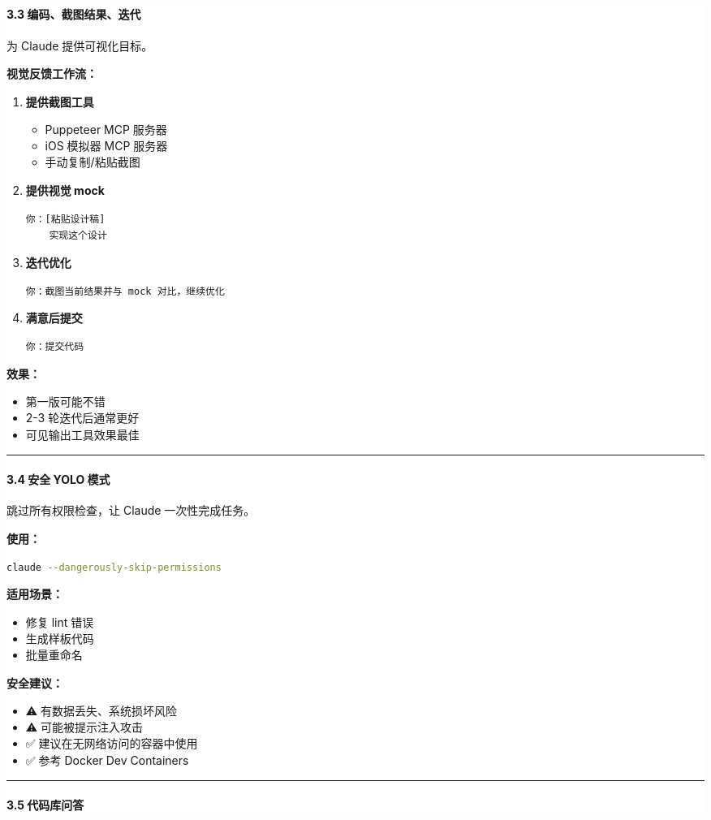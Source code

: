 #### 3.3 编码、截图结果、迭代

为 Claude 提供可视化目标。

**视觉反馈工作流：**

1. **提供截图工具**
   - Puppeteer MCP 服务器
   - iOS 模拟器 MCP 服务器
   - 手动复制/粘贴截图

2. **提供视觉 mock**
   ```
   你：[粘贴设计稿]
       实现这个设计
   ```

3. **迭代优化**
   ```
   你：截图当前结果并与 mock 对比，继续优化
   ```

4. **满意后提交**
   ```
   你：提交代码
   ```

**效果：**
- 第一版可能不错
- 2-3 轮迭代后通常更好
- 可见输出工具效果最佳

---

#### 3.4 安全 YOLO 模式

跳过所有权限检查，让 Claude 一次性完成任务。

**使用：**
```bash
claude --dangerously-skip-permissions
```

**适用场景：**
- 修复 lint 错误
- 生成样板代码
- 批量重命名

**安全建议：**
- ⚠️ 有数据丢失、系统损坏风险
- ⚠️ 可能被提示注入攻击
- ✅ 建议在无网络访问的容器中使用
- ✅ 参考 Docker Dev Containers

---

#### 3.5 代码库问答
